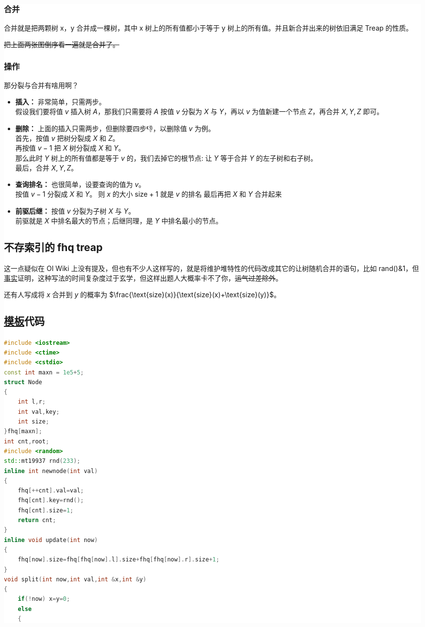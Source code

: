 ### 合并

合并就是把两颗树 x，y 合并成一棵树，其中 x 树上的所有值都小于等于 y 树上的所有值。并且新合并出来的树依旧满足 Treap 的性质。

~~把上面两张图倒序看一遍就是合并了。~~

### 操作

那分裂与合并有啥用啊？

- **插入：** 非常简单，只需两步。  
假设我们要将值 $v$ 插入树 $A$，那我们只需要将 $A$ 按值 $v$ 分裂为 $X$ 与 $Y$，再以 $v$ 为值新建一个节点 $Z$，再合并 $X,Y,Z$ 即可。

- **删除：** 上面的插入只需两步，但删除要四步👎，以删除值 $v$ 为例。  
首先，按值 $v$ 把树分裂成 $X$ 和 $Z$。  
再按值 $v-1$ 把 $X$ 树分裂成 $X$ 和 $Y$。  
那么此时 $Y$ 树上的所有值都是等于 $v$ 的，我们去掉它的根节点: 让 $Y$ 等于合并 $Y$ 的左子树和右子树。  
最后，合并 $X,Y,Z$。

- **查询排名：** 也很简单，设要查询的值为 $v$。  
按值 $v-1$ 分裂成 $X$ 和 $Y$。
则 $x$ 的大小 $\text{size}+1$ 就是 $v$ 的排名
最后再把 $X$ 和 $Y$ 合并起来


- **前驱后继：** 按值 $v$ 分裂为子树 $X$ 与 $Y$。  
前驱就是 $X$ 中排名最大的节点；后继同理，是 $Y$ 中排名最小的节点。

## 不存索引的 fhq treap
这一点疑似在 OI Wiki 上没有提及，但也有不少人这样写的，就是将维护堆特性的代码改成其它的让树随机合并的语句，比如 $\text{rand} ()\&1$，但[事实](https://www.luogu.com.cn/discuss/123169)证明，这种写法的时间复杂度过于玄学，但这样出题人大概率卡不了你，~~运气过差除外~~。

还有人写成将 $x$ 合并到 $y$ 的概率为 $\frac{\text{size}(x)}{\text{size}(x)+\text{size}(y)}$。

## [模板](https://www.luogu.com.cn/problem/P3369)代码

```cpp
#include <iostream>
#include <ctime>
#include <cstdio>
const int maxn = 1e5+5;
struct Node
{
    int l,r;
    int val,key;
    int size;
}fhq[maxn];
int cnt,root;
#include <random>
std::mt19937 rnd(233);
inline int newnode(int val)
{
    fhq[++cnt].val=val;
    fhq[cnt].key=rnd();
    fhq[cnt].size=1;
    return cnt;
}
inline void update(int now)
{
    fhq[now].size=fhq[fhq[now].l].size+fhq[fhq[now].r].size+1;
}
void split(int now,int val,int &x,int &y)
{
    if(!now) x=y=0;
    else 
    {
```
